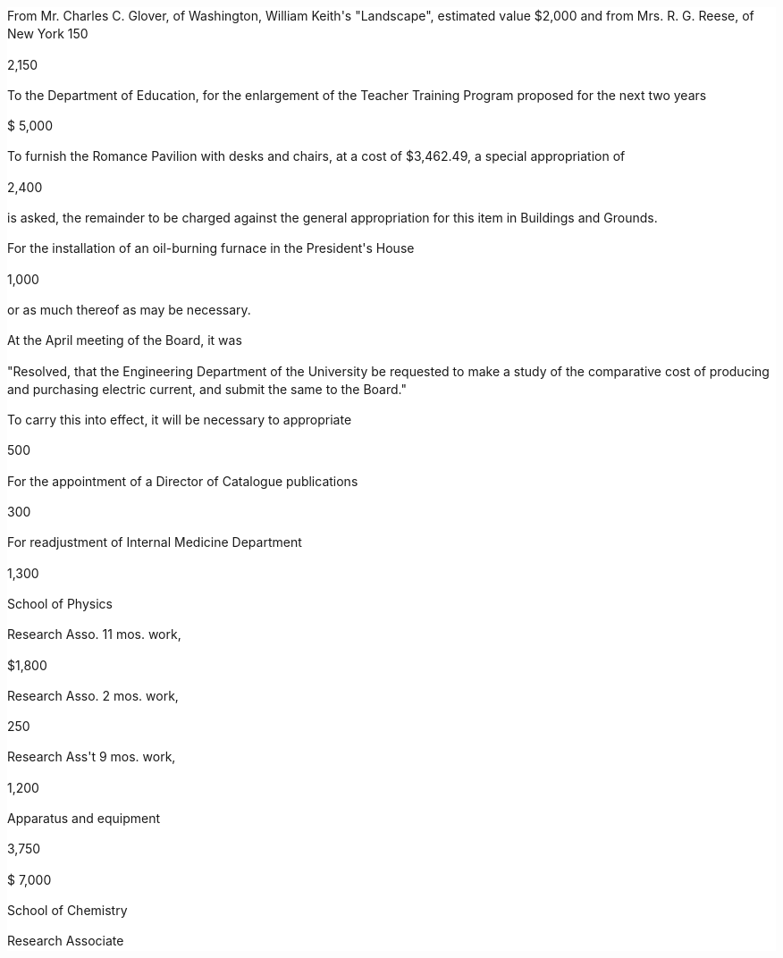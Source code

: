 From Mr. Charles C. Glover, of Washington, William Keith's "Landscape", estimated value $2,000 and from Mrs. R. G. Reese, of New York 150

2,150

To the Department of Education, for the enlargement of the Teacher Training Program proposed for the next two years

$ 5,000

To furnish the Romance Pavilion with desks and chairs, at a cost of $3,462.49, a special appropriation of

2,400

is asked, the remainder to be charged against the general appropriation for this item in Buildings and Grounds.

For the installation of an oil-burning furnace in the President's House

1,000

or as much thereof as may be necessary.

At the April meeting of the Board, it was

"Resolved, that the Engineering Department of the University be requested to make a study of the comparative cost of producing and purchasing electric current, and submit the same to the Board."

To carry this into effect, it will be necessary to appropriate

500

For the appointment of a Director of Catalogue publications

300

For readjustment of Internal Medicine Department

1,300

School of Physics

Research Asso. 11 mos. work,

$1,800

Research Asso. 2 mos. work,

250

Research Ass't 9 mos. work,

1,200

Apparatus and equipment

3,750

$ 7,000

School of Chemistry

Research Associate
